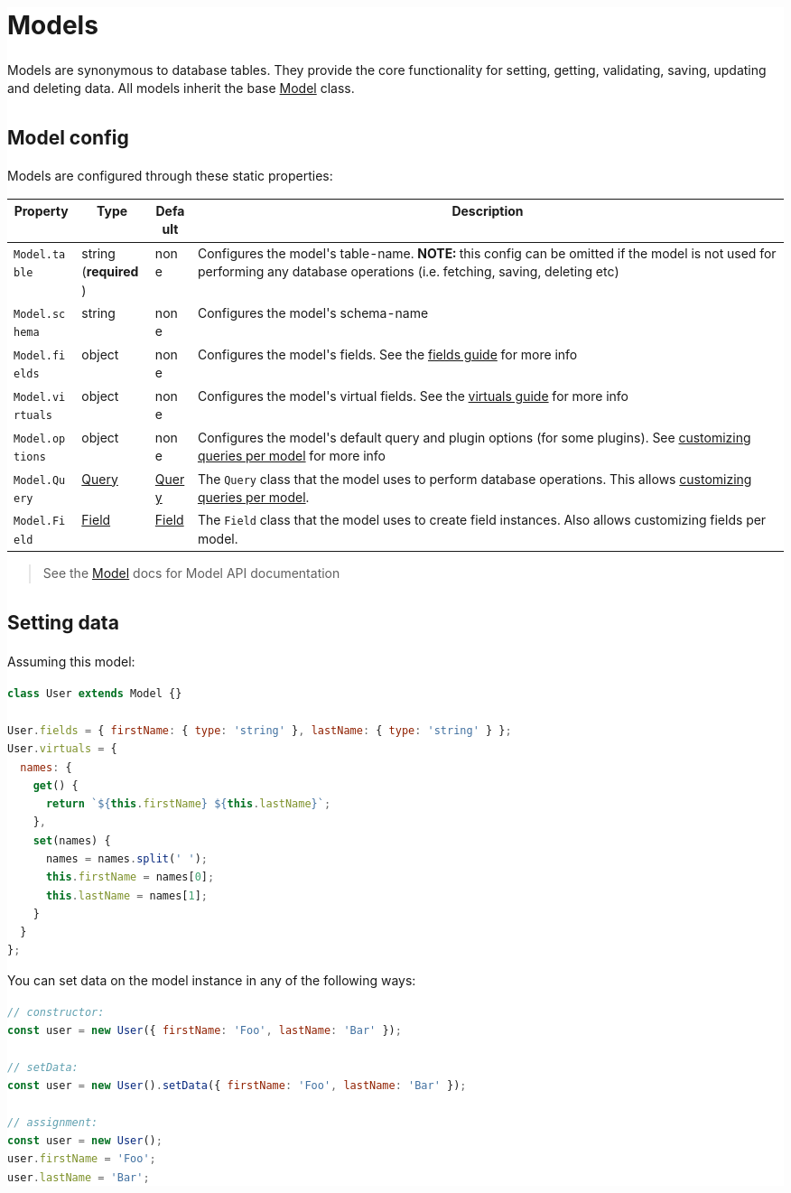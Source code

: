 # Models

Models are synonymous to database tables. They provide the core functionality
for setting, getting, validating, saving, updating and deleting data. All models
inherit the base [Model](api/model.md#model) class.

## Model config

Models are configured through these static properties:

| Property         | Type                        | Default                     | Description                                                                                                                                                                   |
| ---------------- | --------------------------- | --------------------------- | ----------------------------------------------------------------------------------------------------------------------------------------------------------------------------- |
| `Model.table`    | string (**required**)       | none                        | Configures the model's table-name. **NOTE:** this config can be omitted if the model is not used for performing any database operations (i.e. fetching, saving, deleting etc) |
| `Model.schema`   | string                      | none                        | Configures the model's schema-name                                                                                                                                            |
| `Model.fields`   | object                      | none                        | Configures the model's fields. See the [fields guide](guides/fields.md#fields) for more info                                                                                  |
| `Model.virtuals` | object                      | none                        | Configures the model's virtual fields. See the [virtuals guide](guides/virtuals.md#virtuals) for more info                                                                    |
| `Model.options`  | object                      | none                        | Configures the model's default query and plugin options (for some plugins). See [customizing queries per model](#customizing-queries-per-model) for more info                 |
| `Model.Query`    | [Query](api/query.md#query) | [Query](api/query.md#query) | The `Query` class that the model uses to perform database operations. This allows [customizing queries per model](#customizing-queries-per-model).                            |
| `Model.Field`    | [Field](api/field.md#field) | [Field](api/field.md#field) | The `Field` class that the model uses to create field instances. Also allows customizing fields per model.                                                                    |

> See the [Model](api/model.md#model) docs for Model API documentation

## Setting data

Assuming this model:

```js
class User extends Model {}

User.fields = { firstName: { type: 'string' }, lastName: { type: 'string' } };
User.virtuals = {
  names: {
    get() {
      return `${this.firstName} ${this.lastName}`;
    },
    set(names) {
      names = names.split(' ');
      this.firstName = names[0];
      this.lastName = names[1];
    }
  }
};
```

You can set data on the model instance in any of the following ways:

```js
// constructor:
const user = new User({ firstName: 'Foo', lastName: 'Bar' });

// setData:
const user = new User().setData({ firstName: 'Foo', lastName: 'Bar' });

// assignment:
const user = new User();
user.firstName = 'Foo';
user.lastName = 'Bar';
```
